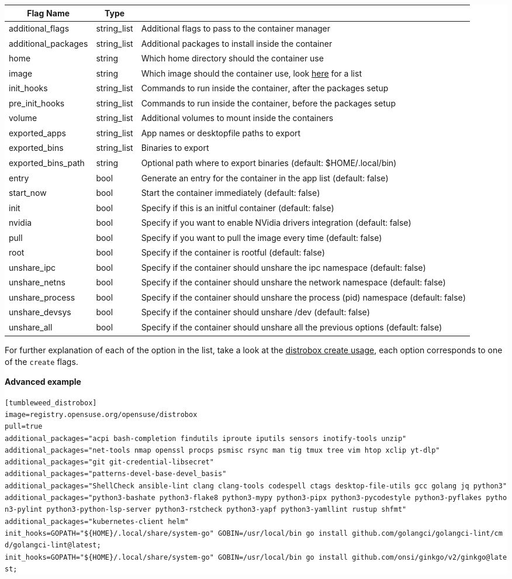 | Flag Name | Type | |
| - | - | - |
| additional_flags | string_list | Additional flags to pass to the container manager |
| additional_packages | string_list | Additional packages to install inside the container |
| home | string | Which home directory should the container use |
| image | string | Which image should the container use, look [here](@/compatibility.md) for a list |
| init_hooks | string_list | Commands to run inside the container, after the packages setup |
| pre_init_hooks | string_list | Commands to run inside the container, before the packages setup |
| volume | string_list | Additional volumes to mount inside the containers |
| exported_apps | string_list | App names or desktopfile paths to export |
| exported_bins | string_list | Binaries to export |
| exported_bins_path | string | Optional path where to export binaries (default: $HOME/.local/bin) |
| entry | bool | Generate an entry for the container in the app list (default: false) |
| start_now | bool | Start the container immediately (default: false) |
| init | bool | Specify if this is an initful container (default: false) |
| nvidia | bool | Specify if you want to enable NVidia drivers integration (default: false) |
| pull | bool | Specify if you want to pull the image every time (default: false) |
| root | bool | Specify if the container is rootful (default: false) |
| unshare_ipc | bool | Specify if the container should unshare the ipc namespace (default: false) |
| unshare_netns | bool | Specify if the container should unshare the network namespace (default: false) |
| unshare_process | bool | Specify if the container should unshare the process (pid) namespace (default: false) |
| unshare_devsys | bool | Specify if the container should unshare /dev (default: false) |
| unshare_all | bool | Specify if the container should unshare all the previous options (default: false) |

For further explanation of each of the option in the list, take a look at the [distrobox create usage](@/usage/distrobox-create.md#synopsis),
each option corresponds to one of the `create` flags.

**Advanced example**

	[tumbleweed_distrobox]
	image=registry.opensuse.org/opensuse/distrobox
	pull=true
	additional_packages="acpi bash-completion findutils iproute iputils sensors inotify-tools unzip"
	additional_packages="net-tools nmap openssl procps psmisc rsync man tig tmux tree vim htop xclip yt-dlp"
	additional_packages="git git-credential-libsecret"
	additional_packages="patterns-devel-base-devel_basis"
	additional_packages="ShellCheck ansible-lint clang clang-tools codespell ctags desktop-file-utils gcc golang jq python3"
	additional_packages="python3-bashate python3-flake8 python3-mypy python3-pipx python3-pycodestyle python3-pyflakes python3-pylint python3-python-lsp-server python3-rstcheck python3-yapf python3-yamllint rustup shfmt"
	additional_packages="kubernetes-client helm"
	init_hooks=GOPATH="${HOME}/.local/share/system-go" GOBIN=/usr/local/bin go install github.com/golangci/golangci-lint/cmd/golangci-lint@latest;
	init_hooks=GOPATH="${HOME}/.local/share/system-go" GOBIN=/usr/local/bin go install github.com/onsi/ginkgo/v2/ginkgo@latest;